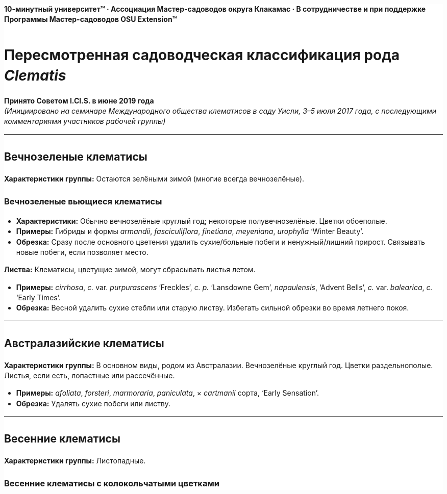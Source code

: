 #### 10-минутный университет™ · Ассоциация Мастер-садоводов округа Клакамас · В сотрудничестве и при поддержке Программы Мастер-садоводов OSU Extension™

# Пересмотренная садоводческая классификация рода *Clematis*  
**Принято Советом I.Cl.S. в июне 2019 года**  
*(Инициировано на семинаре Международного общества клематисов в саду Уисли, 3–5 июля 2017 года, с последующими комментариями участников рабочей группы)*

---

## Вечнозеленые клематисы

**Характеристики группы:** Остаются зелёными зимой (многие всегда вечнозелёные).

### Вечнозеленые вьющиеся клематисы

- **Характеристики:** Обычно вечнозелёные круглый год; некоторые полувечнозелёные. Цветки обоеполые.
- **Примеры:** Гибриды и формы *armandii*, *fasciculiflora*, *finetiana*, *meyeniana*, *urophylla* ‘Winter Beauty’.
- **Обрезка:** Сразу после основного цветения удалить сухие/больные побеги и ненужный/лишний прирост. Связывать новые побеги, если позволяет место.

**Листва:** Клематисы, цветущие зимой, могут сбрасывать листья летом.

- **Примеры:** *cirrhosa*, *c.* var. *purpurascens* ‘Freckles’, *c. p.* ‘Lansdowne Gem’, *napaulensis*, ‘Advent Bells’, *c.* var. *balearica*, *c.* ‘Early Times’.
- **Обрезка:** Весной удалить сухие стебли или старую листву. Избегать сильной обрезки во время летнего покоя.

---

## Австралазийские клематисы

**Характеристики группы:** В основном виды, родом из Австралазии. Вечнозелёные круглый год. Цветки раздельнополые. Листья, если есть, лопастные или рассечённые.

- **Примеры:** *afoliata*, *forsteri*, *marmoraria*, *paniculata*, × *cartmanii* сорта, ‘Early Sensation’.
- **Обрезка:** Удалять сухие побеги или листву.

---

## Весенние клематисы

**Характеристики группы:** Листопадные.

### Весенние клематисы с колокольчатыми цветками
